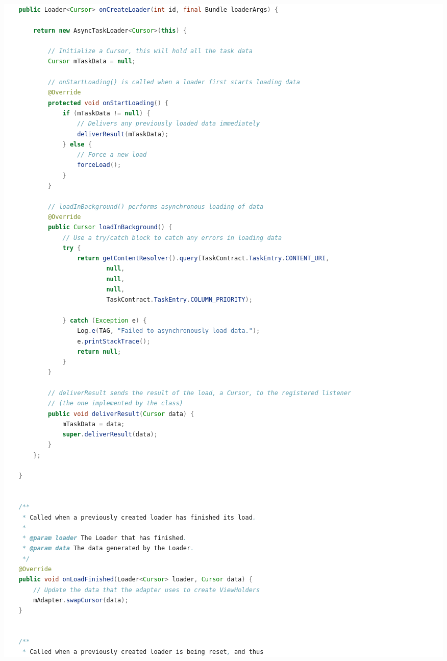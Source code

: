 ```java
    public Loader<Cursor> onCreateLoader(int id, final Bundle loaderArgs) {

        return new AsyncTaskLoader<Cursor>(this) {

            // Initialize a Cursor, this will hold all the task data
            Cursor mTaskData = null;

            // onStartLoading() is called when a loader first starts loading data
            @Override
            protected void onStartLoading() {
                if (mTaskData != null) {
                    // Delivers any previously loaded data immediately
                    deliverResult(mTaskData);
                } else {
                    // Force a new load
                    forceLoad();
                }
            }

            // loadInBackground() performs asynchronous loading of data
            @Override
            public Cursor loadInBackground() {
                // Use a try/catch block to catch any errors in loading data
                try {
                    return getContentResolver().query(TaskContract.TaskEntry.CONTENT_URI,
                            null,
                            null,
                            null,
                            TaskContract.TaskEntry.COLUMN_PRIORITY);

                } catch (Exception e) {
                    Log.e(TAG, "Failed to asynchronously load data.");
                    e.printStackTrace();
                    return null;
                }
            }

            // deliverResult sends the result of the load, a Cursor, to the registered listener 
            // (the one implemented by the class)
            public void deliverResult(Cursor data) {
                mTaskData = data;
                super.deliverResult(data);
            }
        };

    }


    /**
     * Called when a previously created loader has finished its load.
     *
     * @param loader The Loader that has finished.
     * @param data The data generated by the Loader.
     */
    @Override
    public void onLoadFinished(Loader<Cursor> loader, Cursor data) {
        // Update the data that the adapter uses to create ViewHolders
        mAdapter.swapCursor(data);
    }


    /**
     * Called when a previously created loader is being reset, and thus
```